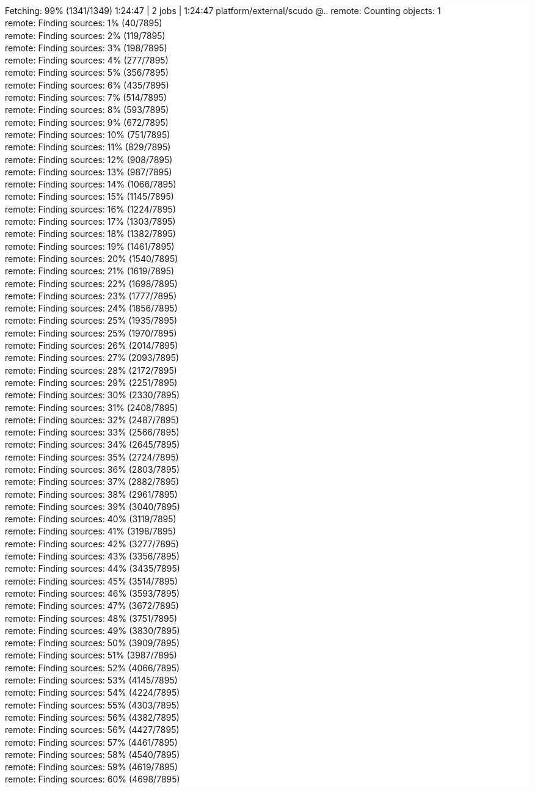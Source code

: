 Fetching: 99% (1341/1349) 1:24:47 | 2 jobs | 1:24:47 platform/external/scudo @..
remote: Counting objects: 1           
remote: Finding sources:   1% (40/7895)           
remote: Finding sources:   2% (119/7895)           
remote: Finding sources:   3% (198/7895)           
remote: Finding sources:   4% (277/7895)           
remote: Finding sources:   5% (356/7895)           
remote: Finding sources:   6% (435/7895)           
remote: Finding sources:   7% (514/7895)           
remote: Finding sources:   8% (593/7895)           
remote: Finding sources:   9% (672/7895)           
remote: Finding sources:  10% (751/7895)           
remote: Finding sources:  11% (829/7895)           
remote: Finding sources:  12% (908/7895)           
remote: Finding sources:  13% (987/7895)           
remote: Finding sources:  14% (1066/7895)           
remote: Finding sources:  15% (1145/7895)           
remote: Finding sources:  16% (1224/7895)           
remote: Finding sources:  17% (1303/7895)           
remote: Finding sources:  18% (1382/7895)           
remote: Finding sources:  19% (1461/7895)           
remote: Finding sources:  20% (1540/7895)           
remote: Finding sources:  21% (1619/7895)           
remote: Finding sources:  22% (1698/7895)           
remote: Finding sources:  23% (1777/7895)           
remote: Finding sources:  24% (1856/7895)           
remote: Finding sources:  25% (1935/7895)           
remote: Finding sources:  25% (1970/7895)           
remote: Finding sources:  26% (2014/7895)           
remote: Finding sources:  27% (2093/7895)           
remote: Finding sources:  28% (2172/7895)           
remote: Finding sources:  29% (2251/7895)           
remote: Finding sources:  30% (2330/7895)           
remote: Finding sources:  31% (2408/7895)           
remote: Finding sources:  32% (2487/7895)           
remote: Finding sources:  33% (2566/7895)           
remote: Finding sources:  34% (2645/7895)           
remote: Finding sources:  35% (2724/7895)           
remote: Finding sources:  36% (2803/7895)           
remote: Finding sources:  37% (2882/7895)           
remote: Finding sources:  38% (2961/7895)           
remote: Finding sources:  39% (3040/7895)           
remote: Finding sources:  40% (3119/7895)           
remote: Finding sources:  41% (3198/7895)           
remote: Finding sources:  42% (3277/7895)           
remote: Finding sources:  43% (3356/7895)           
remote: Finding sources:  44% (3435/7895)           
remote: Finding sources:  45% (3514/7895)           
remote: Finding sources:  46% (3593/7895)           
remote: Finding sources:  47% (3672/7895)           
remote: Finding sources:  48% (3751/7895)           
remote: Finding sources:  49% (3830/7895)           
remote: Finding sources:  50% (3909/7895)           
remote: Finding sources:  51% (3987/7895)           
remote: Finding sources:  52% (4066/7895)           
remote: Finding sources:  53% (4145/7895)           
remote: Finding sources:  54% (4224/7895)           
remote: Finding sources:  55% (4303/7895)           
remote: Finding sources:  56% (4382/7895)           
remote: Finding sources:  56% (4427/7895)           
remote: Finding sources:  57% (4461/7895)           
remote: Finding sources:  58% (4540/7895)           
remote: Finding sources:  59% (4619/7895)           
remote: Finding sources:  60% (4698/7895)           